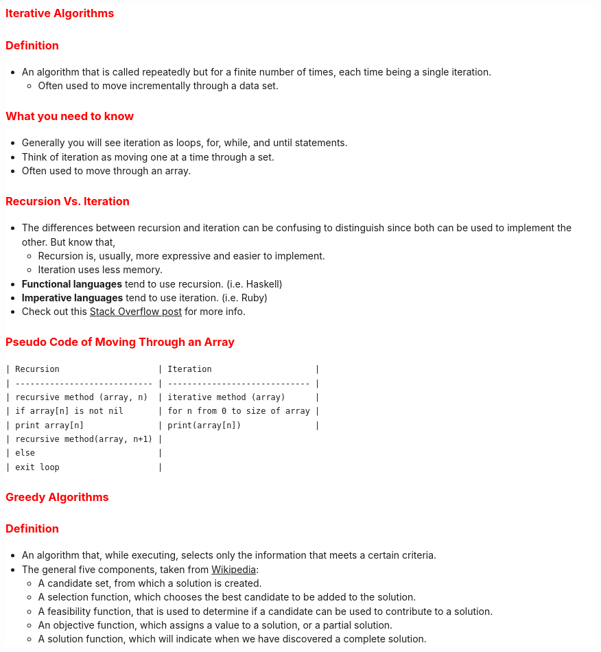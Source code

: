 ### <span style="color: red"> Iterative Algorithms</span>

### <span style="color: red"> Definition</span>

-   An algorithm that is called repeatedly but for a finite number of times, each time being a single iteration.
    -   Often used to move incrementally through a data set.

### <span style="color: red"> What you need to know</span>

-   Generally you will see iteration as loops, for, while, and until statements.
-   Think of iteration as moving one at a time through a set.
-   Often used to move through an array.

### <span style="color: red"> Recursion Vs. Iteration</span>

-   The differences between recursion and iteration can be confusing to distinguish since both can be used to implement the other. But know that,
    -   Recursion is, usually, more expressive and easier to implement.
    -   Iteration uses less memory.
-   **Functional languages** tend to use recursion. (i.e. Haskell)
-   **Imperative languages** tend to use iteration. (i.e. Ruby)
-   Check out this [Stack Overflow post](http://stackoverflow.com/questions/19794739/what-is-the-difference-between-iteration-and-recursion) for more info.

### <span style="color: red"> Pseudo Code of Moving Through an Array</span>

    | Recursion                    | Iteration                     |
    | ---------------------------- | ----------------------------- |
    | recursive method (array, n)  | iterative method (array)      |
    | if array[n] is not nil       | for n from 0 to size of array |
    | print array[n]               | print(array[n])               |
    | recursive method(array, n+1) |
    | else                         |
    | exit loop                    |

### <span style="color: red"> Greedy Algorithms</span>

### <span style="color: red"> Definition</span>

-   An algorithm that, while executing, selects only the information that meets a certain criteria.
-   The general five components, taken from [Wikipedia](http://en.wikipedia.org/wiki/Greedy_algorithm#Specifics):
    -   A candidate set, from which a solution is created.
    -   A selection function, which chooses the best candidate to be added to the solution.
    -   A feasibility function, that is used to determine if a candidate can be used to contribute to a solution.
    -   An objective function, which assigns a value to a solution, or a partial solution.
    -   A solution function, which will indicate when we have discovered a complete solution.
